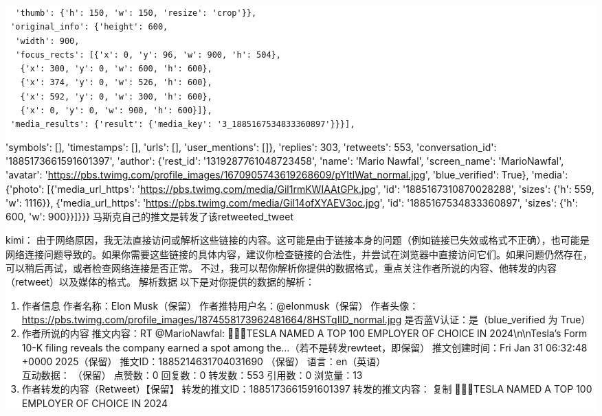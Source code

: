       'thumb': {'h': 150, 'w': 150, 'resize': 'crop'}},
     'original_info': {'height': 600,
      'width': 900,
      'focus_rects': [{'x': 0, 'y': 96, 'w': 900, 'h': 504},
       {'x': 300, 'y': 0, 'w': 600, 'h': 600},
       {'x': 374, 'y': 0, 'w': 526, 'h': 600},
       {'x': 592, 'y': 0, 'w': 300, 'h': 600},
       {'x': 0, 'y': 0, 'w': 900, 'h': 600}]},
     'media_results': {'result': {'media_key': '3_1885167534833360897'}}}],
   'symbols': [],
   'timestamps': [],
   'urls': [],
   'user_mentions': []},
  'replies': 303,
  'retweets': 553,
  'conversation_id': '1885173661591601397',
  'author': {'rest_id': '1319287761048723458',
   'name': 'Mario Nawfal',
   'screen_name': 'MarioNawfal',
   'avatar': 'https://pbs.twimg.com/profile_images/1670905743619268609/pYItlWat_normal.jpg',
   'blue_verified': True},
  'media': {'photo': [{'media_url_https': 'https://pbs.twimg.com/media/Gil1rmKWIAAtGPk.jpg',
     'id': '1885167310870028288',
     'sizes': {'h': 559, 'w': 1116}},
    {'media_url_https': 'https://pbs.twimg.com/media/Gil14ofXYAEV3oc.jpg',
     'id': '1885167534833360897',
     'sizes': {'h': 600, 'w': 900}}]}}}
马斯克自己的推文是转发了该retweeted_tweet

kimi：
由于网络原因，我无法直接访问或解析这些链接的内容。这可能是由于链接本身的问题（例如链接已失效或格式不正确），也可能是网络连接问题导致的。如果你需要这些链接的具体内容，建议你检查链接的合法性，并尝试在浏览器中直接访问它们。如果问题仍然存在，可以稍后再试，或者检查网络连接是否正常。
不过，我可以帮你解析你提供的数据格式，重点关注作者所说的内容、他转发的内容（retweet）以及媒体的格式。
解析数据
以下是对你提供的数据的解析：
1. 作者信息
作者名称：Elon Musk（保留）
作者推特用户名：@elonmusk（保留）
作者头像：https://pbs.twimg.com/profile_images/1874558173962481664/8HSTqIlD_normal.jpg
是否蓝V认证：是（blue_verified 为 True）
1. 作者所说的内容
推文内容：RT @MarioNawfal: 🚨🇺🇸TESLA NAMED A TOP 100 EMPLOYER OF CHOICE IN 2024\n\nTesla’s Form 10-K filing reveals the company earned a spot among the…（若不是转发rewteet，即保留）
推文创建时间：Fri Jan 31 06:32:48 +0000 2025（保留）
推文ID：1885214631704031690                        （保留）
语言：en（英语）     
互动数据：           （保留）
点赞数：0
回复数：0
转发数：553
引用数：0
浏览量：13
1. 作者转发的内容（Retweet）【保留】
转发的推文ID：1885173661591601397
转发的推文内容：
复制
🚨🇺🇸TESLA NAMED A TOP 100 EMPLOYER OF CHOICE IN 2024
